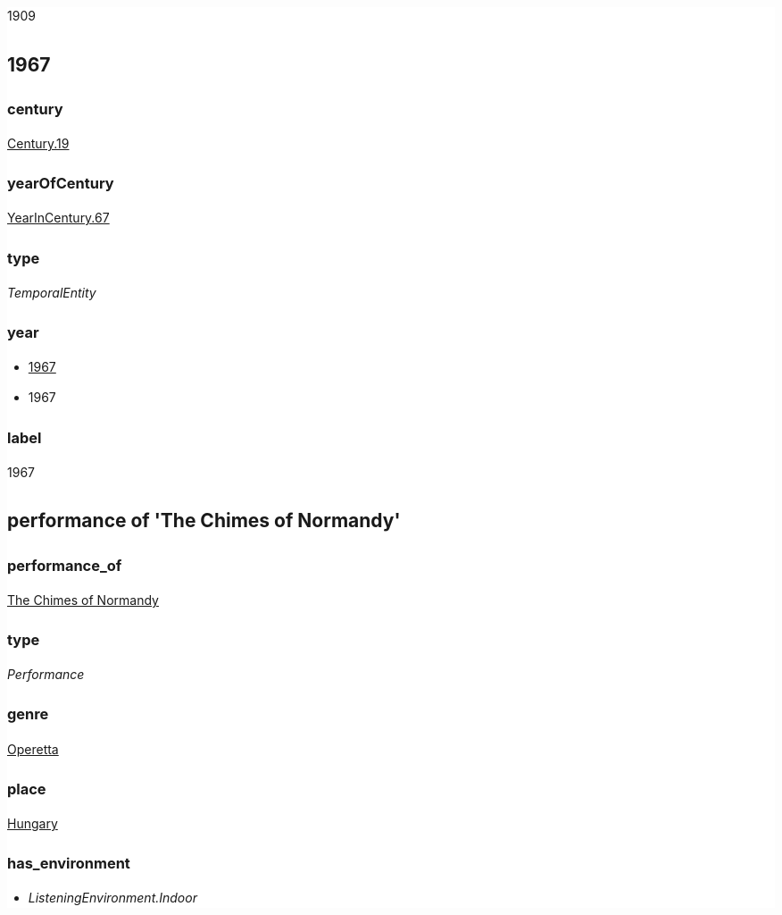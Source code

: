
1909

## 1967

### century


[Century.19](#Century.19)

### yearOfCentury


[YearInCentury.67](#YearInCentury.67)

### type


*TemporalEntity*

### year

 - [1967](#1967)

 - 1967

### label


1967

## performance of 'The Chimes of Normandy'

### performance_of


[The Chimes of Normandy](#The-Chimes-of-Normandy)

### type


*Performance*

### genre


[Operetta](#Operetta)

### place


[Hungary](#Hungary)

### has_environment

 - *ListeningEnvironment.Indoor*

